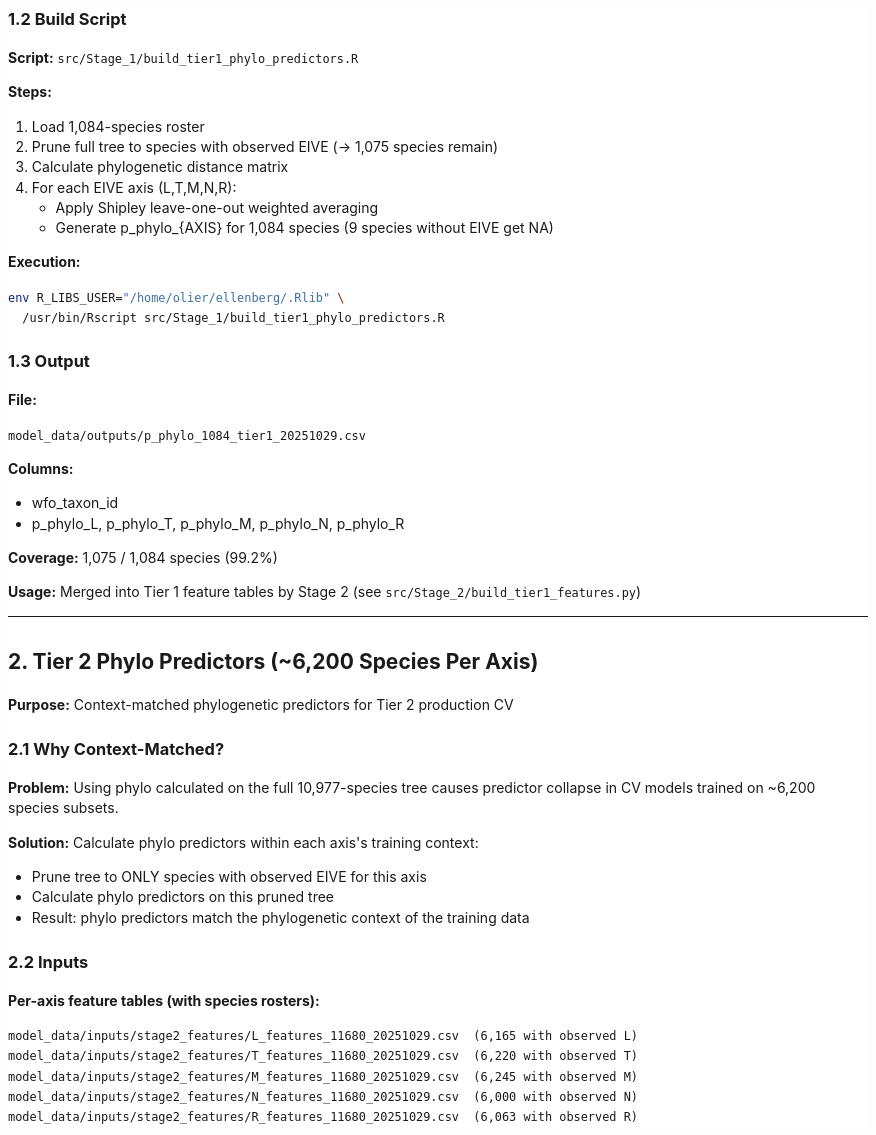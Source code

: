 ### 1.2 Build Script

**Script:** `src/Stage_1/build_tier1_phylo_predictors.R`

**Steps:**
1. Load 1,084-species roster
2. Prune full tree to species with observed EIVE (→ 1,075 species remain)
3. Calculate phylogenetic distance matrix
4. For each EIVE axis (L,T,M,N,R):
   - Apply Shipley leave-one-out weighted averaging
   - Generate p_phylo_{AXIS} for 1,084 species (9 species without EIVE get NA)

**Execution:**
```bash
env R_LIBS_USER="/home/olier/ellenberg/.Rlib" \
  /usr/bin/Rscript src/Stage_1/build_tier1_phylo_predictors.R
```

### 1.3 Output

**File:**
```
model_data/outputs/p_phylo_1084_tier1_20251029.csv
```

**Columns:**
- wfo_taxon_id
- p_phylo_L, p_phylo_T, p_phylo_M, p_phylo_N, p_phylo_R

**Coverage:** 1,075 / 1,084 species (99.2%)

**Usage:** Merged into Tier 1 feature tables by Stage 2 (see `src/Stage_2/build_tier1_features.py`)

---

## 2. Tier 2 Phylo Predictors (~6,200 Species Per Axis)

**Purpose:** Context-matched phylogenetic predictors for Tier 2 production CV

### 2.1 Why Context-Matched?

**Problem:** Using phylo calculated on the full 10,977-species tree causes predictor collapse in CV models trained on ~6,200 species subsets.

**Solution:** Calculate phylo predictors within each axis's training context:
- Prune tree to ONLY species with observed EIVE for this axis
- Calculate phylo predictors on this pruned tree
- Result: phylo predictors match the phylogenetic context of the training data

### 2.2 Inputs

**Per-axis feature tables (with species rosters):**
```
model_data/inputs/stage2_features/L_features_11680_20251029.csv  (6,165 with observed L)
model_data/inputs/stage2_features/T_features_11680_20251029.csv  (6,220 with observed T)
model_data/inputs/stage2_features/M_features_11680_20251029.csv  (6,245 with observed M)
model_data/inputs/stage2_features/N_features_11680_20251029.csv  (6,000 with observed N)
model_data/inputs/stage2_features/R_features_11680_20251029.csv  (6,063 with observed R)
```
